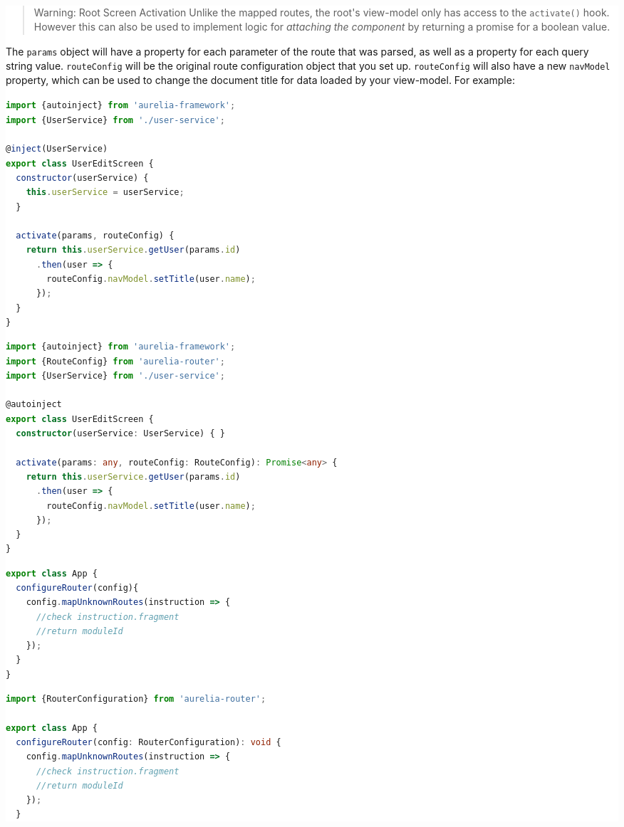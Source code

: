 > Warning: Root Screen Activation
> Unlike the mapped routes, the root's view-model only has access to the `activate()` hook.
> However this can also be used to implement logic for _attaching the component_ by returning a promise for a boolean value.

The `params` object will have a property for each parameter of the route that was parsed, as well as a property for each query string value. `routeConfig` will be the original route configuration object that you set up. `routeConfig` will also have a new `navModel` property, which can be used to change the document title for data loaded by your view-model. For example:

```JavaScript Route Params and NavModel
import {autoinject} from 'aurelia-framework';
import {UserService} from './user-service';

@inject(UserService)
export class UserEditScreen {
  constructor(userService) {
    this.userService = userService;
  }

  activate(params, routeConfig) {
    return this.userService.getUser(params.id)
      .then(user => {
        routeConfig.navModel.setTitle(user.name);
      });
  }
}
```
```TypeScript Route Params and NavModel [variant]
import {autoinject} from 'aurelia-framework';
import {RouteConfig} from 'aurelia-router';
import {UserService} from './user-service';

@autoinject
export class UserEditScreen {
  constructor(userService: UserService) { }

  activate(params: any, routeConfig: RouteConfig): Promise<any> {
    return this.userService.getUser(params.id)
      .then(user => {
        routeConfig.navModel.setTitle(user.name);
      });
  }
}
```

```JavaScript Conventional Routing
export class App {
  configureRouter(config){
    config.mapUnknownRoutes(instruction => {
      //check instruction.fragment
      //return moduleId
    });
  }
}
```
```TypeScript Conventional Routing [variant]
import {RouterConfiguration} from 'aurelia-router';

export class App {
  configureRouter(config: RouterConfiguration): void {
    config.mapUnknownRoutes(instruction => {
      //check instruction.fragment
      //return moduleId
    });
  }
```